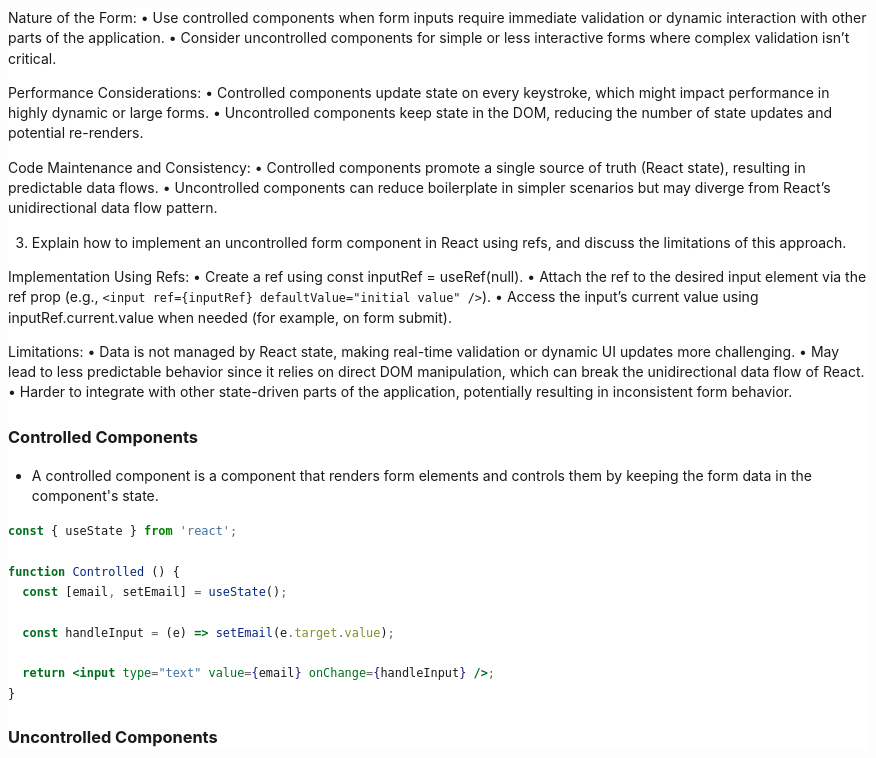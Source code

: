Nature of the Form:
• Use controlled components when form inputs require immediate validation or dynamic interaction with other parts of the application.
• Consider uncontrolled components for simple or less interactive forms where complex validation isn’t critical.

Performance Considerations:
• Controlled components update state on every keystroke, which might impact performance in highly dynamic or large forms.
• Uncontrolled components keep state in the DOM, reducing the number of state updates and potential re-renders.

Code Maintenance and Consistency:
• Controlled components promote a single source of truth (React state), resulting in predictable data flows.
• Uncontrolled components can reduce boilerplate in simpler scenarios but may diverge from React’s unidirectional data flow pattern.

3. Explain how to implement an uncontrolled form component in React using refs, and discuss the limitations of this approach.

Implementation Using Refs:
• Create a ref using const inputRef = useRef(null).
• Attach the ref to the desired input element via the ref prop (e.g., `<input ref={inputRef} defaultValue="initial value" />`).
• Access the input’s current value using inputRef.current.value when needed (for example, on form submit).

Limitations:
• Data is not managed by React state, making real-time validation or dynamic UI updates more challenging.
• May lead to less predictable behavior since it relies on direct DOM manipulation, which can break the unidirectional data flow of React.
• Harder to integrate with other state-driven parts of the application, potentially resulting in inconsistent form behavior.

### Controlled Components

- A controlled component is a component that renders form elements and controls them by keeping the form data in the component's state.

```jsx
const { useState } from 'react';

function Controlled () {
  const [email, setEmail] = useState();

  const handleInput = (e) => setEmail(e.target.value);

  return <input type="text" value={email} onChange={handleInput} />;
}
```

### Uncontrolled Components
